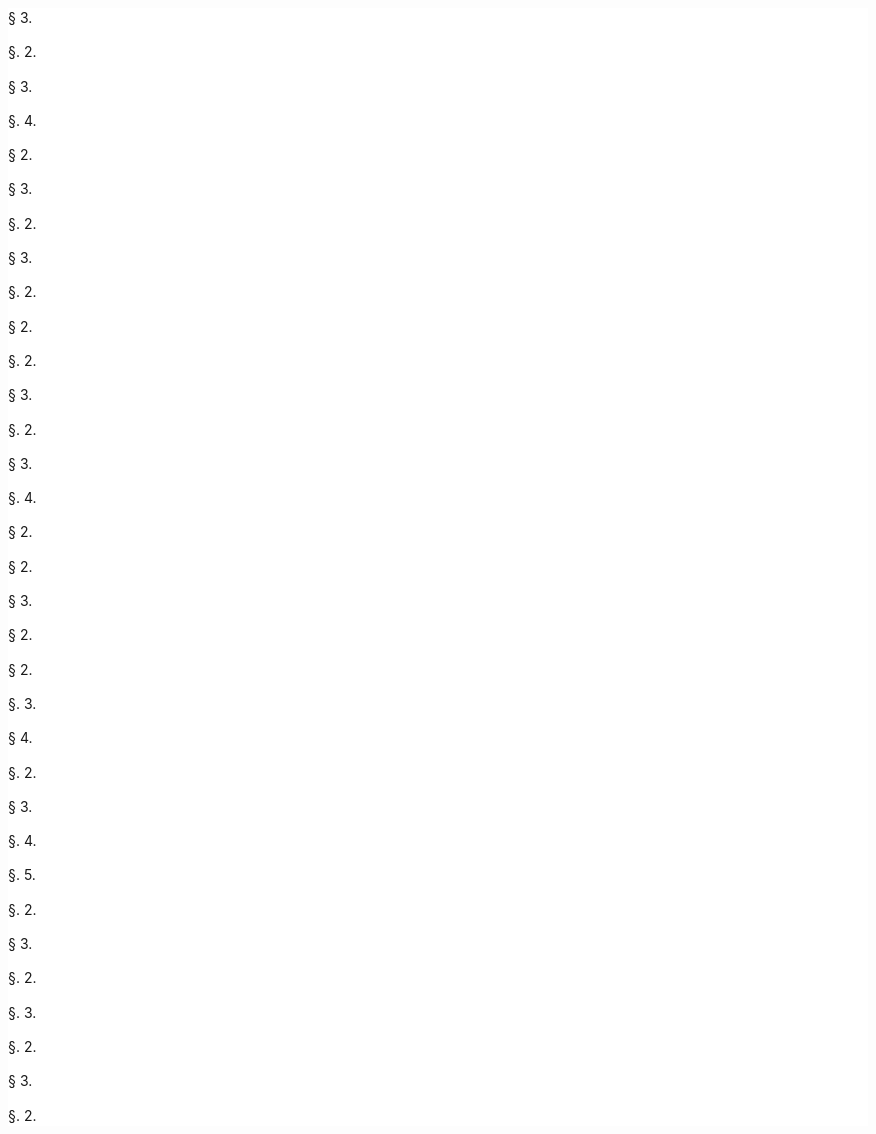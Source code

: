 § 3.

§. 2.

§ 3.

§. 4.

§ 2.

§ 3.

§. 2.

§ 3.

§. 2.

§ 2.

§. 2.

§ 3.

§. 2.

§ 3.

§. 4.

§ 2.

§ 2.

§ 3.

§ 2.

§ 2.

§. 3.

§ 4.

§. 2.

§ 3.

§. 4.

§. 5.

§. 2.

§ 3.

§. 2.

§. 3.

§. 2.

§ 3.

§. 2.
